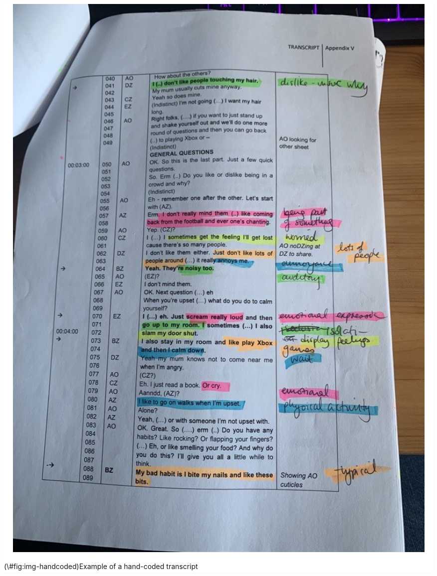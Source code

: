 <img src="images/handcoded.jpg" alt="Example of a hand-coded transcript" width="100%" />
<p class="caption">(\#fig:img-handcoded)Example of a hand-coded transcript</p>
</div>
